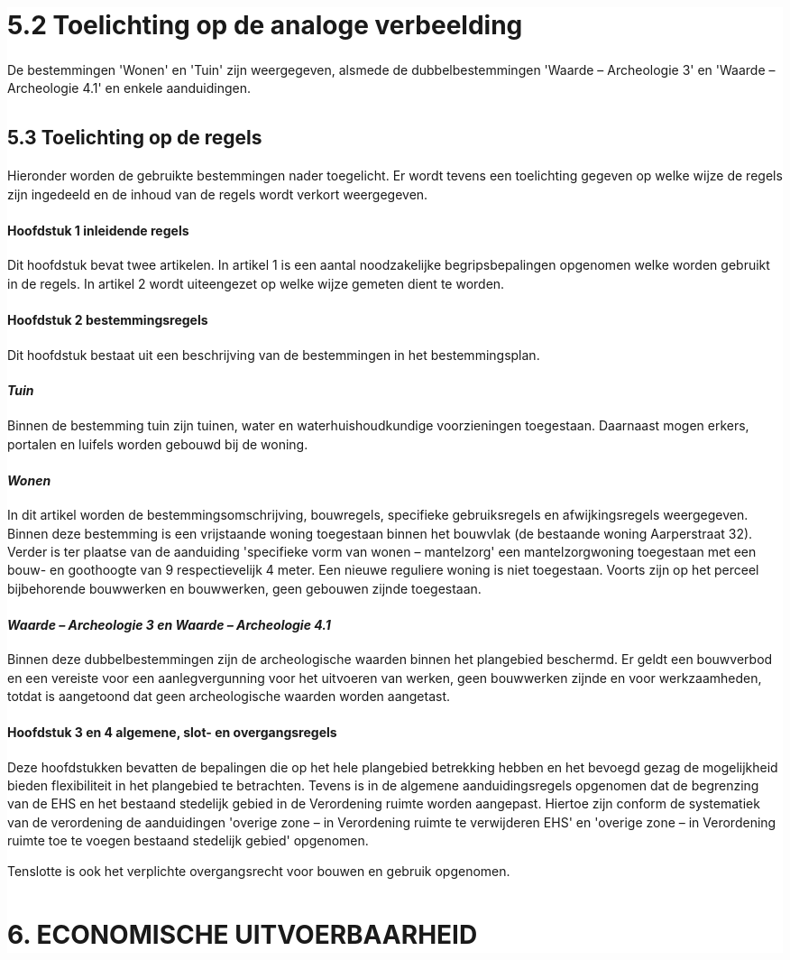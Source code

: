 # **5.2 Toelichting op de analoge verbeelding**

De bestemmingen 'Wonen' en 'Tuin' zijn weergegeven, alsmede de dubbelbestemmingen 'Waarde – Archeologie 3' en 'Waarde – Archeologie 4.1' en enkele aanduidingen.

## **5.3 Toelichting op de regels**

Hieronder worden de gebruikte bestemmingen nader toegelicht. Er wordt tevens een toelichting gegeven op welke wijze de regels zijn ingedeeld en de inhoud van de regels wordt verkort weergegeven.

#### **Hoofdstuk 1 inleidende regels**

Dit hoofdstuk bevat twee artikelen. In artikel 1 is een aantal noodzakelijke begripsbepalingen opgenomen welke worden gebruikt in de regels. In artikel 2 wordt uiteengezet op welke wijze gemeten dient te worden.

#### **Hoofdstuk 2 bestemmingsregels**

Dit hoofdstuk bestaat uit een beschrijving van de bestemmingen in het bestemmingsplan.

#### *Tuin*

Binnen de bestemming tuin zijn tuinen, water en waterhuishoudkundige voorzieningen toegestaan. Daarnaast mogen erkers, portalen en luifels worden gebouwd bij de woning.

#### *Wonen*

In dit artikel worden de bestemmingsomschrijving, bouwregels, specifieke gebruiksregels en afwijkingsregels weergegeven. Binnen deze bestemming is een vrijstaande woning toegestaan binnen het bouwvlak (de bestaande woning Aarperstraat 32). Verder is ter plaatse van de aanduiding 'specifieke vorm van wonen – mantelzorg' een mantelzorgwoning toegestaan met een bouw- en goothoogte van 9 respectievelijk 4 meter. Een nieuwe reguliere woning is niet toegestaan. Voorts zijn op het perceel bijbehorende bouwwerken en bouwwerken, geen gebouwen zijnde toegestaan.

#### *Waarde – Archeologie 3 en Waarde – Archeologie 4.1*

Binnen deze dubbelbestemmingen zijn de archeologische waarden binnen het plangebied beschermd. Er geldt een bouwverbod en een vereiste voor een aanlegvergunning voor het uitvoeren van werken, geen bouwwerken zijnde en voor werkzaamheden, totdat is aangetoond dat geen archeologische waarden worden aangetast.

#### **Hoofdstuk 3 en 4 algemene, slot- en overgangsregels**

Deze hoofdstukken bevatten de bepalingen die op het hele plangebied betrekking hebben en het bevoegd gezag de mogelijkheid bieden flexibiliteit in het plangebied te betrachten. Tevens is in de algemene aanduidingsregels opgenomen dat de begrenzing van de EHS en het bestaand stedelijk gebied in de Verordening ruimte worden aangepast. Hiertoe zijn conform de systematiek van de verordening de aanduidingen 'overige zone – in Verordening ruimte te verwijderen EHS' en 'overige zone – in Verordening ruimte toe te voegen bestaand stedelijk gebied' opgenomen.

Tenslotte is ook het verplichte overgangsrecht voor bouwen en gebruik opgenomen.

# **6. ECONOMISCHE UITVOERBAARHEID**
